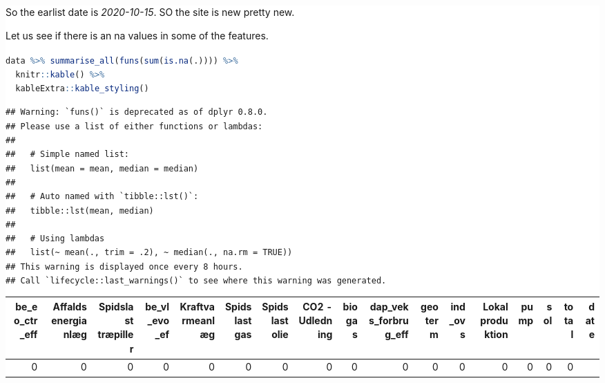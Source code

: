 So the earlist date is *2020-10-15*. SO the site is new pretty new.

Let us see if there is an na values in some of the features.


```r
data %>% summarise_all(funs(sum(is.na(.)))) %>% 
  knitr::kable() %>% 
  kableExtra::kable_styling()
```

```
## Warning: `funs()` is deprecated as of dplyr 0.8.0.
## Please use a list of either functions or lambdas: 
## 
##   # Simple named list: 
##   list(mean = mean, median = median)
## 
##   # Auto named with `tibble::lst()`: 
##   tibble::lst(mean, median)
## 
##   # Using lambdas
##   list(~ mean(., trim = .2), ~ median(., na.rm = TRUE))
## This warning is displayed once every 8 hours.
## Call `lifecycle::last_warnings()` to see where this warning was generated.
```

<table class="table" style="margin-left: auto; margin-right: auto;">
 <thead>
  <tr>
   <th style="text-align:right;"> be_eo_ctr_eff </th>
   <th style="text-align:right;"> Affaldsenergianlæg </th>
   <th style="text-align:right;"> Spidslast træpiller </th>
   <th style="text-align:right;"> be_vl_evo_ef </th>
   <th style="text-align:right;"> Kraftvarmeanlæg </th>
   <th style="text-align:right;"> Spidslast gas </th>
   <th style="text-align:right;"> Spidslast olie </th>
   <th style="text-align:right;"> CO2 - Udledning </th>
   <th style="text-align:right;"> biogas </th>
   <th style="text-align:right;"> dap_veks_forbrug_eff </th>
   <th style="text-align:right;"> geoterm </th>
   <th style="text-align:right;"> ind_ovs </th>
   <th style="text-align:right;"> Lokal produktion </th>
   <th style="text-align:right;"> pump </th>
   <th style="text-align:right;"> sol </th>
   <th style="text-align:right;"> total </th>
   <th style="text-align:right;"> date </th>
  </tr>
 </thead>
<tbody>
  <tr>
   <td style="text-align:right;"> 0 </td>
   <td style="text-align:right;"> 0 </td>
   <td style="text-align:right;"> 0 </td>
   <td style="text-align:right;"> 0 </td>
   <td style="text-align:right;"> 0 </td>
   <td style="text-align:right;"> 0 </td>
   <td style="text-align:right;"> 0 </td>
   <td style="text-align:right;"> 0 </td>
   <td style="text-align:right;"> 0 </td>
   <td style="text-align:right;"> 0 </td>
   <td style="text-align:right;"> 0 </td>
   <td style="text-align:right;"> 0 </td>
   <td style="text-align:right;"> 0 </td>
   <td style="text-align:right;"> 0 </td>
   <td style="text-align:right;"> 0 </td>
   <td style="text-align:right;"> 0 </td>